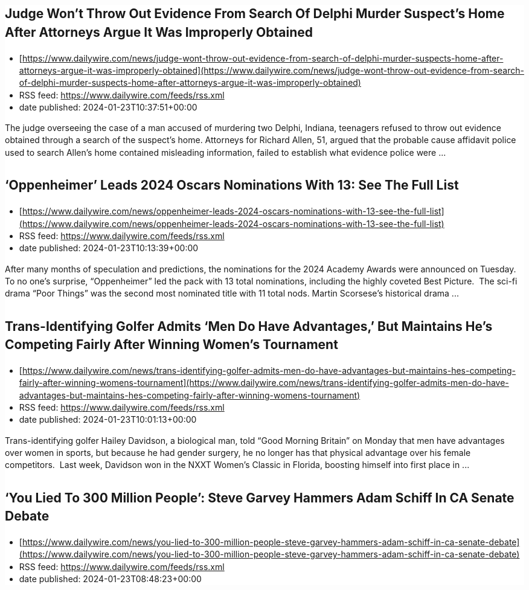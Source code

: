 ## Judge Won’t Throw Out Evidence From Search Of Delphi Murder Suspect’s Home After Attorneys Argue It Was Improperly Obtained
 - [https://www.dailywire.com/news/judge-wont-throw-out-evidence-from-search-of-delphi-murder-suspects-home-after-attorneys-argue-it-was-improperly-obtained](https://www.dailywire.com/news/judge-wont-throw-out-evidence-from-search-of-delphi-murder-suspects-home-after-attorneys-argue-it-was-improperly-obtained)
 - RSS feed: https://www.dailywire.com/feeds/rss.xml
 - date published: 2024-01-23T10:37:51+00:00

The judge overseeing the case of a man accused of murdering two Delphi, Indiana, teenagers refused to throw out evidence obtained through a search of the suspect’s home. Attorneys for Richard Allen, 51, argued that the probable cause affidavit police used to search Allen’s home contained misleading information, failed to establish what evidence police were ...

## ‘Oppenheimer’ Leads 2024 Oscars Nominations With 13: See The Full List
 - [https://www.dailywire.com/news/oppenheimer-leads-2024-oscars-nominations-with-13-see-the-full-list](https://www.dailywire.com/news/oppenheimer-leads-2024-oscars-nominations-with-13-see-the-full-list)
 - RSS feed: https://www.dailywire.com/feeds/rss.xml
 - date published: 2024-01-23T10:13:39+00:00

After many months of speculation and predictions, the nominations for the 2024 Academy Awards were announced on Tuesday. To no one’s surprise, “Oppenheimer” led the pack with 13 total nominations, including the highly coveted Best Picture.  The sci-fi drama “Poor Things” was the second most nominated title with 11 total nods. Martin Scorsese&#8217;s historical drama ...

## Trans-Identifying Golfer Admits ‘Men Do Have Advantages,’ But Maintains He’s Competing Fairly After Winning Women’s Tournament
 - [https://www.dailywire.com/news/trans-identifying-golfer-admits-men-do-have-advantages-but-maintains-hes-competing-fairly-after-winning-womens-tournament](https://www.dailywire.com/news/trans-identifying-golfer-admits-men-do-have-advantages-but-maintains-hes-competing-fairly-after-winning-womens-tournament)
 - RSS feed: https://www.dailywire.com/feeds/rss.xml
 - date published: 2024-01-23T10:01:13+00:00

Trans-identifying golfer Hailey Davidson, a biological man, told “Good Morning Britain” on Monday that men have advantages over women in sports, but because he had gender surgery, he no longer has that physical advantage over his female competitors.  Last week, Davidson won in the NXXT Women’s Classic in Florida, boosting himself into first place in ...

## ‘You Lied To 300 Million People’: Steve Garvey Hammers Adam Schiff In CA Senate Debate
 - [https://www.dailywire.com/news/you-lied-to-300-million-people-steve-garvey-hammers-adam-schiff-in-ca-senate-debate](https://www.dailywire.com/news/you-lied-to-300-million-people-steve-garvey-hammers-adam-schiff-in-ca-senate-debate)
 - RSS feed: https://www.dailywire.com/feeds/rss.xml
 - date published: 2024-01-23T08:48:23+00:00
